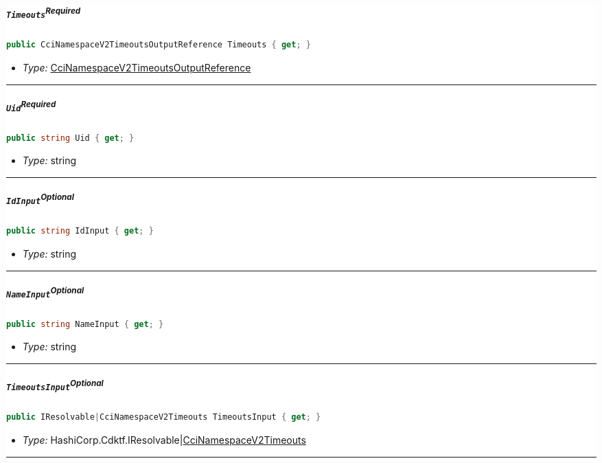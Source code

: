 ##### `Timeouts`<sup>Required</sup> <a name="Timeouts" id="@cdktf/provider-opentelekomcloud.cciNamespaceV2.CciNamespaceV2.property.timeouts"></a>

```csharp
public CciNamespaceV2TimeoutsOutputReference Timeouts { get; }
```

- *Type:* <a href="#@cdktf/provider-opentelekomcloud.cciNamespaceV2.CciNamespaceV2TimeoutsOutputReference">CciNamespaceV2TimeoutsOutputReference</a>

---

##### `Uid`<sup>Required</sup> <a name="Uid" id="@cdktf/provider-opentelekomcloud.cciNamespaceV2.CciNamespaceV2.property.uid"></a>

```csharp
public string Uid { get; }
```

- *Type:* string

---

##### `IdInput`<sup>Optional</sup> <a name="IdInput" id="@cdktf/provider-opentelekomcloud.cciNamespaceV2.CciNamespaceV2.property.idInput"></a>

```csharp
public string IdInput { get; }
```

- *Type:* string

---

##### `NameInput`<sup>Optional</sup> <a name="NameInput" id="@cdktf/provider-opentelekomcloud.cciNamespaceV2.CciNamespaceV2.property.nameInput"></a>

```csharp
public string NameInput { get; }
```

- *Type:* string

---

##### `TimeoutsInput`<sup>Optional</sup> <a name="TimeoutsInput" id="@cdktf/provider-opentelekomcloud.cciNamespaceV2.CciNamespaceV2.property.timeoutsInput"></a>

```csharp
public IResolvable|CciNamespaceV2Timeouts TimeoutsInput { get; }
```

- *Type:* HashiCorp.Cdktf.IResolvable|<a href="#@cdktf/provider-opentelekomcloud.cciNamespaceV2.CciNamespaceV2Timeouts">CciNamespaceV2Timeouts</a>

---